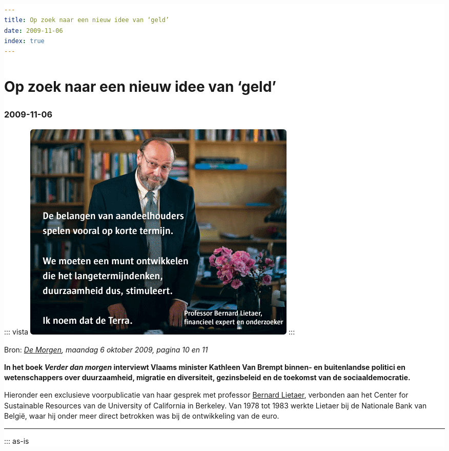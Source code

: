 ```yaml
---
title: Op zoek naar een nieuw idee van ‘geld’
date: 2009-11-06
index: true
---
```


# Op zoek naar een nieuw idee van ‘geld’
### 2009-11-06

::: vista
<img src="lietaer-guitig-de-morgen-rob-van-mol.png">
:::

Bron: *[De Morgen](http://demorgen.be/), maandag 6 oktober 2009, pagina 10 en 11*

**In het boek *Verder dan morgen* interviewt Vlaams minister Kathleen Van Brempt binnen- en buitenlandse politici en wetenschappers over duurzaamheid, migratie en diversiteit, gezinsbeleid en de toekomst van de sociaaldemocratie.**

Hieronder een exclusieve voorpublicatie van haar gesprek met professor [Bernard Lietaer](http://aardnoot.nl/Bernard_Lietaer), verbonden aan het Center for Sustainable Resources van de University of California in Berkeley. Van 1978 tot 1983 werkte Lietaer bij de Nationale Bank van België, waar hij onder meer direct betrokken was bij de ontwikkeling van de euro.

---

::: as-is